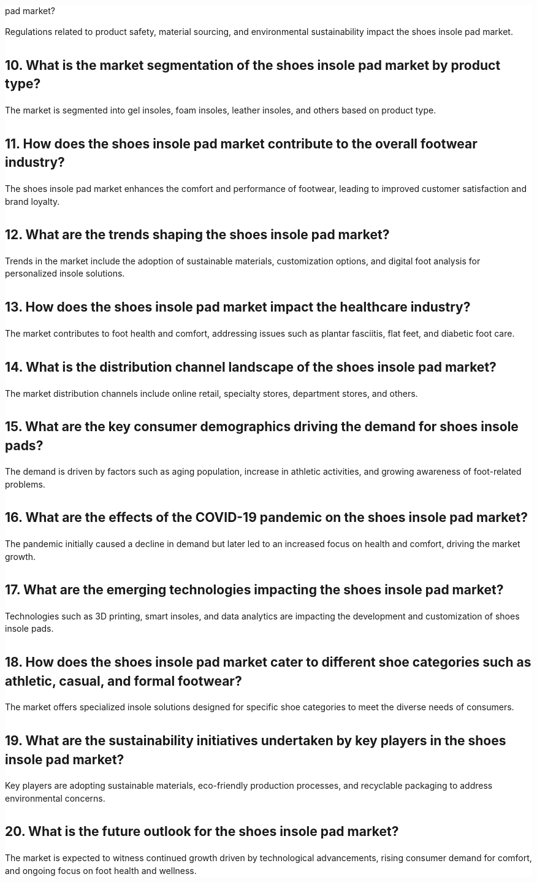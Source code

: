 pad market?</h2><p>Regulations related to product safety, material sourcing, and environmental sustainability impact the shoes insole pad market.</p><h2>10. What is the market segmentation of the shoes insole pad market by product type?</h2><p>The market is segmented into gel insoles, foam insoles, leather insoles, and others based on product type.</p><h2>11. How does the shoes insole pad market contribute to the overall footwear industry?</h2><p>The shoes insole pad market enhances the comfort and performance of footwear, leading to improved customer satisfaction and brand loyalty.</p><h2>12. What are the trends shaping the shoes insole pad market?</h2><p>Trends in the market include the adoption of sustainable materials, customization options, and digital foot analysis for personalized insole solutions.</p><h2>13. How does the shoes insole pad market impact the healthcare industry?</h2><p>The market contributes to foot health and comfort, addressing issues such as plantar fasciitis, flat feet, and diabetic foot care.</p><h2>14. What is the distribution channel landscape of the shoes insole pad market?</h2><p>The market distribution channels include online retail, specialty stores, department stores, and others.</p><h2>15. What are the key consumer demographics driving the demand for shoes insole pads?</h2><p>The demand is driven by factors such as aging population, increase in athletic activities, and growing awareness of foot-related problems.</p><h2>16. What are the effects of the COVID-19 pandemic on the shoes insole pad market?</h2><p>The pandemic initially caused a decline in demand but later led to an increased focus on health and comfort, driving the market growth.</p><h2>17. What are the emerging technologies impacting the shoes insole pad market?</h2><p>Technologies such as 3D printing, smart insoles, and data analytics are impacting the development and customization of shoes insole pads.</p><h2>18. How does the shoes insole pad market cater to different shoe categories such as athletic, casual, and formal footwear?</h2><p>The market offers specialized insole solutions designed for specific shoe categories to meet the diverse needs of consumers.</p><h2>19. What are the sustainability initiatives undertaken by key players in the shoes insole pad market?</h2><p>Key players are adopting sustainable materials, eco-friendly production processes, and recyclable packaging to address environmental concerns.</p><h2>20. What is the future outlook for the shoes insole pad market?</h2><p>The market is expected to witness continued growth driven by technological advancements, rising consumer demand for comfort, and ongoing focus on foot health and wellness.</p></body></html></strong></p>
